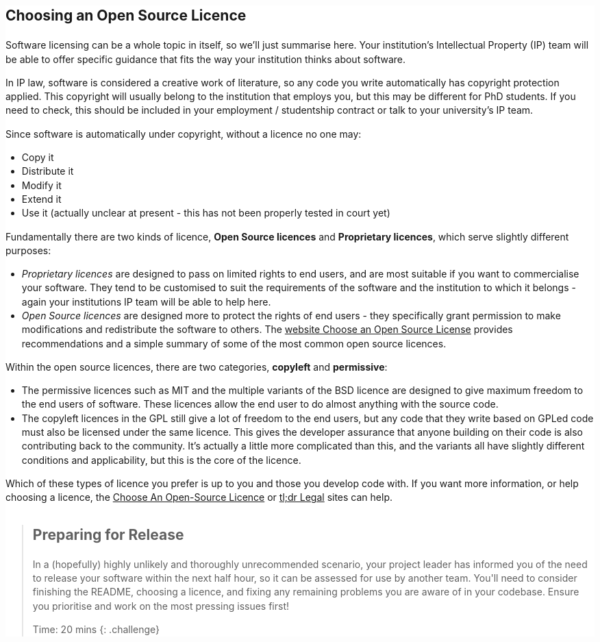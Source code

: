 
## Choosing an Open Source Licence

Software licensing can be a whole topic in itself, so we’ll just summarise here. Your institution’s Intellectual Property (IP) team will be able to offer specific guidance that fits the way your institution thinks about software.

In IP law, software is considered a creative work of literature, so any code you write automatically has copyright protection applied. This copyright will usually belong to the institution that employs you, but this may be different for PhD students. If you need to check, this should be included in your employment / studentship contract or talk to your university’s IP team.

Since software is automatically under copyright, without a licence no one may:

- Copy it
- Distribute it
- Modify it
- Extend it
- Use it (actually unclear at present - this has not been properly tested in court yet)

Fundamentally there are two kinds of licence, **Open Source licences** and **Proprietary licences**, which serve slightly different purposes:

- *Proprietary licences* are designed to pass on limited rights to end users, and are most suitable if you want to commercialise your software. They tend to be customised to suit the requirements of the software and the institution to which it belongs - again your institutions IP team will be able to help here.
- *Open Source licences* are designed more to protect the rights of end users - they specifically grant permission to make modifications and redistribute the software to others. The [website Choose an Open Source License](https://choosealicense.com/) provides recommendations and a simple summary of some of the most common open source licences.

Within the open source licences, there are two categories, **copyleft** and **permissive**:

- The permissive licences such as MIT and the multiple variants of the BSD licence are designed to give maximum freedom to the end users of software. These licences allow the end user to do almost anything with the source code.
- The copyleft licences in the GPL still give a lot of freedom to the end users, but any code that they write based on GPLed code must also be licensed under the same licence. This gives the developer assurance that anyone building on their code is also contributing back to the community. It’s actually a little more complicated than this, and the variants all have slightly different conditions and applicability, but this is the core of the licence.

Which of these types of licence you prefer is up to you and those you develop code with. If you want more information, or help choosing a licence, the [Choose An Open-Source Licence](https://choosealicense.com/) or [tl;dr Legal](https://tldrlegal.com/) sites can help.

> ## Preparing for Release
>
> In a (hopefully) highly unlikely and thoroughly unrecommended scenario, your project leader has informed you of the need to release your software within the next half hour, so it can be assessed for use by another team. You'll need to consider finishing the README, choosing a licence, and fixing any remaining problems you are aware of in your codebase. Ensure you prioritise and work on the most pressing issues first!
>
> Time: 20 mins
{: .challenge}
